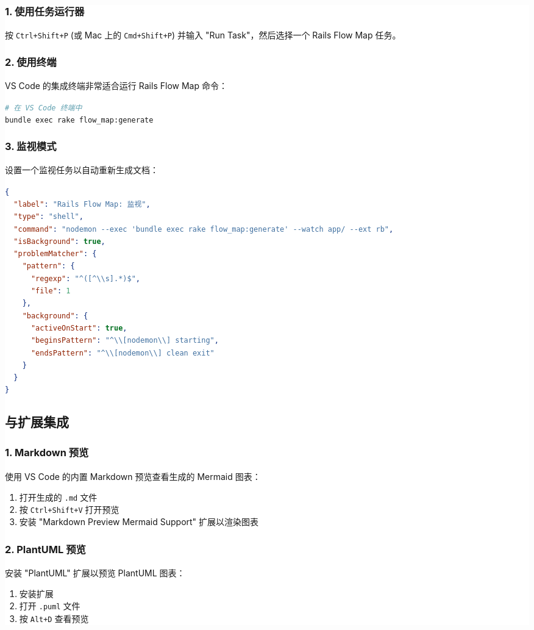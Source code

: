 ### 1. 使用任务运行器

按 `Ctrl+Shift+P` (或 Mac 上的 `Cmd+Shift+P`) 并输入 "Run Task"，然后选择一个 Rails Flow Map 任务。

### 2. 使用终端

VS Code 的集成终端非常适合运行 Rails Flow Map 命令：

```bash
# 在 VS Code 终端中
bundle exec rake flow_map:generate
```

### 3. 监视模式

设置一个监视任务以自动重新生成文档：

```json
{
  "label": "Rails Flow Map: 监视",
  "type": "shell",
  "command": "nodemon --exec 'bundle exec rake flow_map:generate' --watch app/ --ext rb",
  "isBackground": true,
  "problemMatcher": {
    "pattern": {
      "regexp": "^([^\\s].*)$",
      "file": 1
    },
    "background": {
      "activeOnStart": true,
      "beginsPattern": "^\\[nodemon\\] starting",
      "endsPattern": "^\\[nodemon\\] clean exit"
    }
  }
}
```

## 与扩展集成

### 1. Markdown 预览

使用 VS Code 的内置 Markdown 预览查看生成的 Mermaid 图表：

1. 打开生成的 `.md` 文件
2. 按 `Ctrl+Shift+V` 打开预览
3. 安装 "Markdown Preview Mermaid Support" 扩展以渲染图表

### 2. PlantUML 预览

安装 "PlantUML" 扩展以预览 PlantUML 图表：

1. 安装扩展
2. 打开 `.puml` 文件
3. 按 `Alt+D` 查看预览
